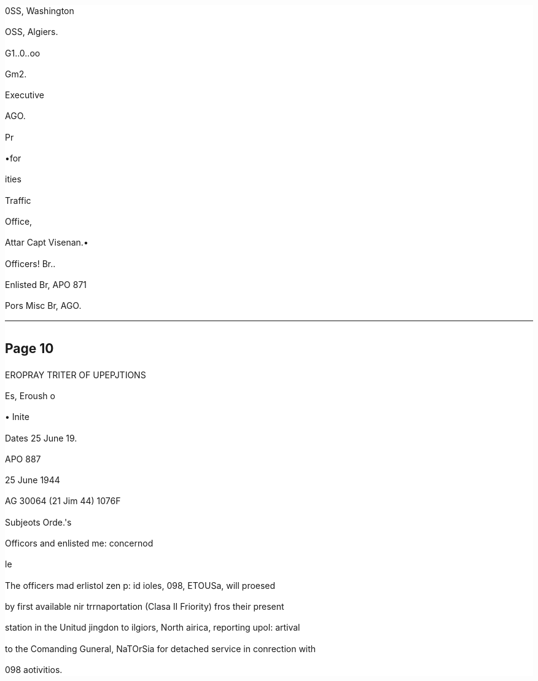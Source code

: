 0SS, Washington

OSS, Algiers.

G1..0..oo

Gm2.

Executive

AGO.

Pr

•for

ities

Traffic

Office,

Attar Capt Visenan.•

Officers! Br..

Enlisted Br, APO 871

Pors Misc Br, AGO.

---

## Page 10

EROPRAY TRITER OF UPEPJTIONS

Es, Eroush o

• Inite

Dates 25 June 19.

APO 887

25 June 1944

AG 30064 (21 Jim 44) 1076F

Subjeots Orde.'s

Officors and enlisted me: concernod

le

The officers mad erlistol zen p: id ioles, 098, ETOUSa, will proesed

by first available nir trrnaportation (Clasa II Friority) fros their present

station in the Unitud jingdon to ilgiors, North airica, reporting upol: artival

to the Comanding Guneral, NaTOrSia for detached service in conrection with

098 aotivitios.
